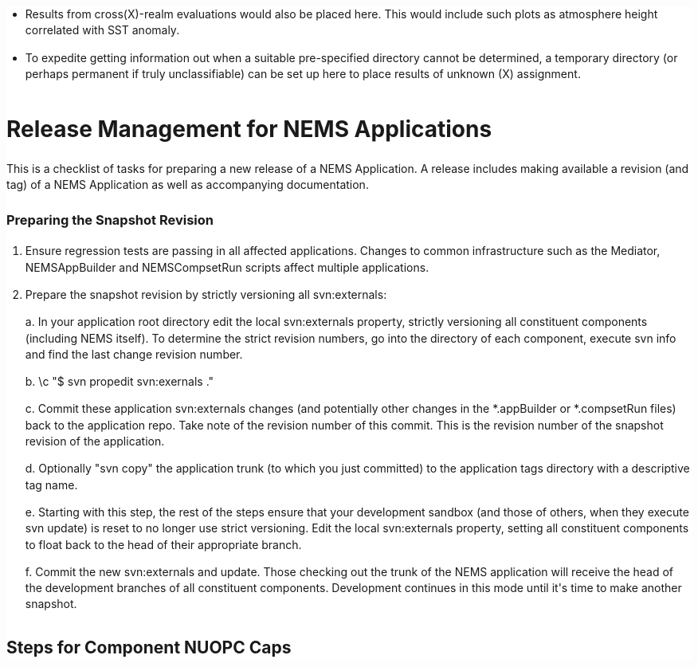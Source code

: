 * Results from cross(X)-realm evaluations would also be placed here.
  This would include such plots as atmosphere height correlated with
  SST anomaly.

* To expedite getting information out when a suitable pre-specified
  directory cannot be determined, a temporary directory (or perhaps
  permanent if truly unclassifiable) can be set up here to place
  results of unknown (X) assignment.

Release Management for NEMS Applications
========================================

This is a checklist of tasks for preparing a new release of a NEMS
Application.  A release includes making available a revision (and tag)
of a NEMS Application as well as accompanying documentation.

### Preparing the Snapshot Revision

1. Ensure regression tests are passing in all affected applications.
   Changes to common infrastructure such as the Mediator,
   NEMSAppBuilder and NEMSCompsetRun scripts affect multiple
   applications.

2. Prepare the snapshot revision by strictly versioning all
svn:externals:

   a. In your application root directory edit the local svn:externals
      property, strictly versioning all constituent components
      (including NEMS itself).  To determine the strict revision
      numbers, go into the directory of each component, execute svn
      info and find the last change revision number.

   b. \c "$ svn propedit svn:exernals ."

   c. Commit these application svn:externals changes (and potentially
      other changes in the *.appBuilder or *.compsetRun files) back to
      the application repo. Take note of the revision number of this
      commit. This is the revision number of the snapshot revision of
      the application.

   d. Optionally "svn copy" the application trunk (to which you just
      committed) to the application tags directory with a descriptive
      tag name.

   e. Starting with this step, the rest of the steps ensure that your
      development sandbox (and those of others, when they execute svn
      update) is reset to no longer use strict versioning.  Edit the
      local svn:externals property, setting all constituent components
      to float back to the head of their appropriate branch.

   f. Commit the new svn:externals and update.  Those checking out the
      trunk of the NEMS application will receive the head of the
      development branches of all constituent components.  Development
      continues in this mode until it's time to make another snapshot.

Steps for Component NUOPC Caps
------------------------------
